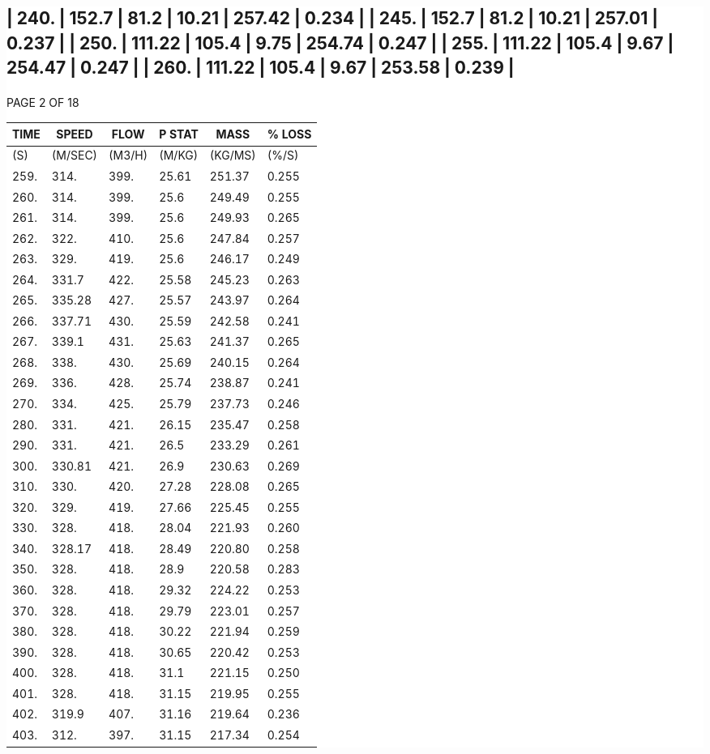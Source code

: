 | 240. | 152.7 | 81.2 | 10.21 | 257.42 | 0.234 |
| 245. | 152.7 | 81.2 | 10.21 | 257.01 | 0.237 |
| 250. | 111.22 | 105.4 | 9.75 | 254.74 | 0.247 |
| 255. | 111.22 | 105.4 | 9.67 | 254.47 | 0.247 |
| 260. | 111.22 | 105.4 | 9.67 | 253.58 | 0.239 |
---
PAGE 2 OF 18

| TIME | SPEED | FLOW | P STAT | MASS | % LOSS |
|------|-------|------|--------|------|--------|
| (S) | (M/SEC) | (M3/H) | (M/KG) | (KG/MS) | (%/S) |
| 259. | 314. | 399. | 25.61 | 251.37 | 0.255 |
| 260. | 314. | 399. | 25.6 | 249.49 | 0.255 |
| 261. | 314. | 399. | 25.6 | 249.93 | 0.265 |
| 262. | 322. | 410. | 25.6 | 247.84 | 0.257 |
| 263. | 329. | 419. | 25.6 | 246.17 | 0.249 |
| 264. | 331.7 | 422. | 25.58 | 245.23 | 0.263 |
| 265. | 335.28 | 427. | 25.57 | 243.97 | 0.264 |
| 266. | 337.71 | 430. | 25.59 | 242.58 | 0.241 |
| 267. | 339.1 | 431. | 25.63 | 241.37 | 0.265 |
| 268. | 338. | 430. | 25.69 | 240.15 | 0.264 |
| 269. | 336. | 428. | 25.74 | 238.87 | 0.241 |
| 270. | 334. | 425. | 25.79 | 237.73 | 0.246 |
| 280. | 331. | 421. | 26.15 | 235.47 | 0.258 |
| 290. | 331. | 421. | 26.5 | 233.29 | 0.261 |
| 300. | 330.81 | 421. | 26.9 | 230.63 | 0.269 |
| 310. | 330. | 420. | 27.28 | 228.08 | 0.265 |
| 320. | 329. | 419. | 27.66 | 225.45 | 0.255 |
| 330. | 328. | 418. | 28.04 | 221.93 | 0.260 |
| 340. | 328.17 | 418. | 28.49 | 220.80 | 0.258 |
| 350. | 328. | 418. | 28.9 | 220.58 | 0.283 |
| 360. | 328. | 418. | 29.32 | 224.22 | 0.253 |
| 370. | 328. | 418. | 29.79 | 223.01 | 0.257 |
| 380. | 328. | 418. | 30.22 | 221.94 | 0.259 |
| 390. | 328. | 418. | 30.65 | 220.42 | 0.253 |
| 400. | 328. | 418. | 31.1 | 221.15 | 0.250 |
| 401. | 328. | 418. | 31.15 | 219.95 | 0.255 |
| 402. | 319.9 | 407. | 31.16 | 219.64 | 0.236 |
| 403. | 312. | 397. | 31.15 | 217.34 | 0.254 |